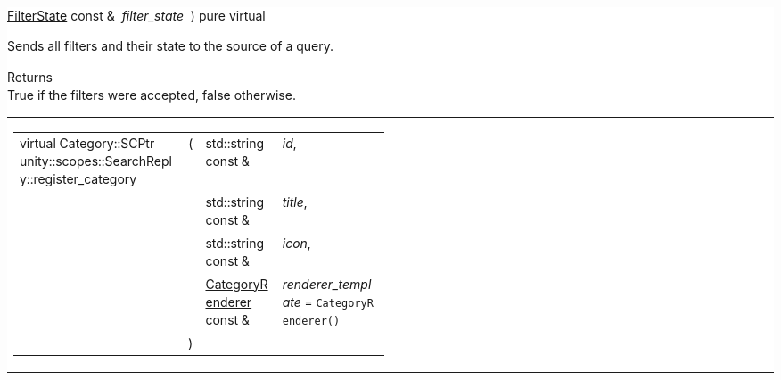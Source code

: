 </tr>
<tr class="even">
<td></td>
<td></td>
<td><a href="../unity.scopes.FilterState/index.html" class="el">FilterState</a> const &amp; </td>
<td><em>filter_state</em> </td>
</tr>
<tr class="odd">
<td></td>
<td>)</td>
<td></td>
<td></td>
</tr>
</tbody>
</table></td>
<td><span class="mlabels"><span class="mlabel">pure virtual</span></span></td>
</tr>
</tbody>
</table>

Sends all filters and their state to the source of a query.

Returns  
True if the filters were accepted, false otherwise.

<span id="aaa061806a96f50ff66abc6184135ea66" class="anchor"></span>
<table>
<colgroup>
<col width="50%" />
<col width="50%" />
</colgroup>
<tbody>
<tr class="odd">
<td><table>
<tbody>
<tr class="odd">
<td>virtual Category::SCPtr unity::scopes::SearchReply::register_category</td>
<td>(</td>
<td>std::string const &amp; </td>
<td><em>id</em>,</td>
</tr>
<tr class="even">
<td></td>
<td></td>
<td>std::string const &amp; </td>
<td><em>title</em>,</td>
</tr>
<tr class="odd">
<td></td>
<td></td>
<td>std::string const &amp; </td>
<td><em>icon</em>,</td>
</tr>
<tr class="even">
<td></td>
<td></td>
<td><a href="../unity.scopes.CategoryRenderer/index.html" class="el">CategoryRenderer</a> const &amp; </td>
<td><em>renderer_template</em> = <code>CategoryRenderer()</code> </td>
</tr>
<tr class="odd">
<td></td>
<td>)</td>
<td></td>
<td></td>